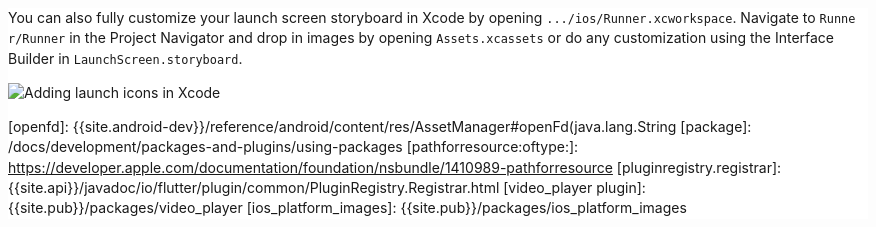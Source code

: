 You can also fully customize your launch screen storyboard in Xcode by opening
`.../ios/Runner.xcworkspace`. Navigate to `Runner/Runner` in the Project
Navigator and drop in images by opening `Assets.xcassets` or do any
customization using the Interface Builder in `LaunchScreen.storyboard`.

![Adding launch icons in Xcode](/images/assets-and-images/ios-launchscreen-xcode.png)

[`assetbundle`]: {{site.api}}/flutter/services/AssetBundle-class.html
[`assetimage`]: {{site.api}}/flutter/painting/AssetImage-class.html
[`defaultassetbundle`]:
  {{site.api}}/flutter/widgets/DefaultAssetBundle-class.html
[`imagecache`]: {{site.api}}/flutter/painting/ImageCache-class.html
[`imagestream`]: {{site.api}}/flutter/painting/ImageStream-class.html
[`pubspec.yaml`]: {{site.dart-site}}/tools/pub/pubspec
[`rootbundle`]: {{site.api}}/flutter/services/rootBundle.html
[`window.ondrawframe`]: {{site.api}}/flutter/dart-ui/Window/onDrawFrame.html
[`window.render()`]: {{site.api}}/flutter/dart-ui/Window/render.html
[android developer guide]:
  {{site.android-dev}}/training/multiscreen/screendensities
[assetmanager api]:
  {{site.android-dev}}/reference/android/content/res/AssetManager
[device pixel ratio]: {{site.api}}/flutter/dart-ui/Window/devicePixelRatio.html
[drawables]: {{site.android-dev}}/guide/topics/resources/drawable-resource
[flutterpluginregistrar]:
  {{site.api}}/objcdoc/Protocols/FlutterPluginRegistrar.html
[flutterview]: {{site.api}}/javadoc/io/flutter/view/FlutterView.html
[flutterviewcontroller]: {{site.api}}/objcdoc/Classes/FlutterViewController.html
[human interface guidelines]:
  https://developer.apple.com/ios/human-interface-guidelines/graphics/app-icon
[layer list drawable]:
  {{site.android-dev}}/guide/topics/resources/drawable-resource#LayerList
[mainbundle]:
  https://developer.apple.com/documentation/foundation/nsbundle/1410786-mainbundle
[openfd]:
  {{site.android-dev}}/reference/android/content/res/AssetManager#openFd(java.lang.String
[package]: /docs/development/packages-and-plugins/using-packages
[pathforresource:oftype:]:
  https://developer.apple.com/documentation/foundation/nsbundle/1410989-pathforresource
[pluginregistry.registrar]:
  {{site.api}}/javadoc/io/flutter/plugin/common/PluginRegistry.Registrar.html
[video_player plugin]: {{site.pub}}/packages/video_player
[ios_platform_images]: {{site.pub}}/packages/ios_platform_images
